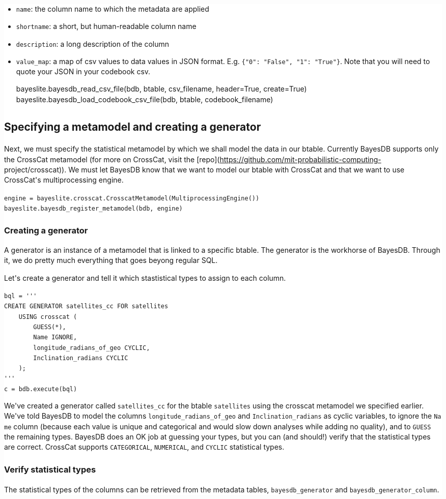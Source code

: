 - `name`: the column name to which the metadata are applied
- `shortname`: a short, but human-readable column name
- `description`: a long description of the column
- `value_map`: a map of csv values to data values in JSON format. E.g. `{"0":
"False", "1": "True"}`. Note that you will need to quote your JSON in your
codebook csv.


    bayeslite.bayesdb_read_csv_file(bdb, btable, csv_filename, header=True, create=True)
    bayeslite.bayesdb_load_codebook_csv_file(bdb, btable, codebook_filename)

## Specifying a metamodel and creating a generator

Next, we must specify the statistical metamodel by which we shall model the data
in our btable. Currently BayesDB supports only the CrossCat metamodel (for more
on CrossCat, visit the [repo](https://github.com/mit-probabilistic-computing-
project/crosscat)). We must let BayesDB know that we want to model our btable
with CrossCat and that we want to use CrossCat's multiprocessing engine.


    engine = bayeslite.crosscat.CrosscatMetamodel(MultiprocessingEngine())
    bayeslite.bayesdb_register_metamodel(bdb, engine)

### Creating a generator
A generator is an instance of a metamodel that is linked to a specific btable.
The generator is the workhorse of BayesDB. Through it, we do pretty much
everything that goes beyong regular SQL.

Let's create a generator and tell it which stastistical types to assign to each
column.


    bql = '''
    CREATE GENERATOR satellites_cc FOR satellites
        USING crosscat (
            GUESS(*),
            Name IGNORE,
            longitude_radians_of_geo CYCLIC,
            Inclination_radians CYCLIC
        );
    '''
    c = bdb.execute(bql)

We've created a generator called `satellites_cc` for the btable `satellites`
using the crosscat metamodel we specified earlier. We've told BayesDB to model
the columns `longitude_radians_of_geo` and `Inclination_radians` as cyclic
variables, to ignore the `Name` column (because each value is unique and
categorical and would slow down analyses while adding no quality), and to
`GUESS` the remaining types. BayesDB does an OK job at guessing your types, but
you can (and should!) verify that the statistical types are correct. CrossCat
supports `CATEGORICAL`, `NUMERICAL`, and `CYCLIC` statistical types.

### Verify statistical types
The statistical types of the columns can be retrieved from the metadata tables,
`bayesdb_generator` and `bayesdb_generator_column`.
